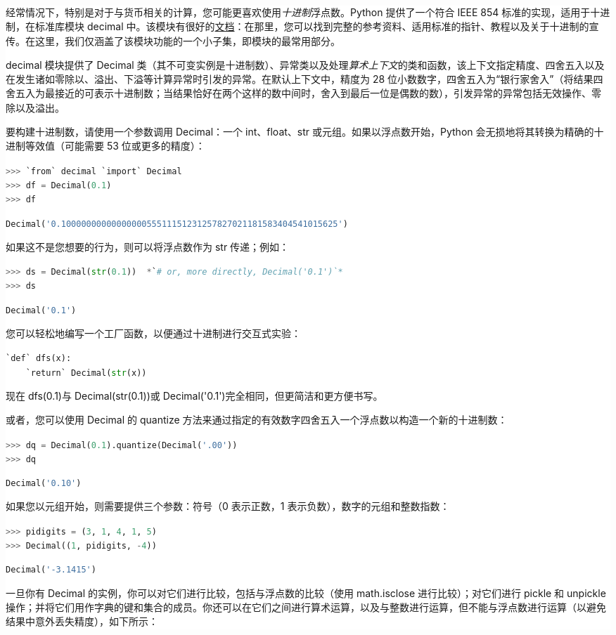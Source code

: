 经常情况下，特别是对于与货币相关的计算，您可能更喜欢使用*十进制*浮点数。Python 提供了一个符合 IEEE 854 标准的实现，适用于十进制，在标准库模块 decimal 中。该模块有很好的[文档](https://oreil.ly/3np33)：在那里，您可以找到完整的参考资料、适用标准的指针、教程以及关于十进制的宣传。在这里，我们仅涵盖了该模块功能的一个小子集，即模块的最常用部分。

decimal 模块提供了 Decimal 类（其不可变实例是十进制数）、异常类以及处理*算术上下文*的类和函数，该上下文指定精度、四舍五入以及在发生诸如零除以、溢出、下溢等计算异常时引发的异常。在默认上下文中，精度为 28 位小数数字，四舍五入为“银行家舍入”（将结果四舍五入为最接近的可表示十进制数；当结果恰好在两个这样的数中间时，舍入到最后一位是偶数的数），引发异常的异常包括无效操作、零除以及溢出。

要构建十进制数，请使用一个参数调用 Decimal：一个 int、float、str 或元组。如果以浮点数开始，Python 会无损地将其转换为精确的十进制等效值（可能需要 53 位或更多的精度）：

```py
>>> `from` decimal `import` Decimal
>>> df = Decimal(0.1)
>>> df
```

```py
Decimal('0.1000000000000000055511151231257827021181583404541015625')
```

如果这不是您想要的行为，则可以将浮点数作为 str 传递；例如：

```py
>>> ds = Decimal(str(0.1))  *`# or, more directly, Decimal('0.1')`*
>>> ds
```

```py
Decimal('0.1')
```

您可以轻松地编写一个工厂函数，以便通过十进制进行交互式实验：

```py
`def` dfs(x):
    `return` Decimal(str(x))
```

现在 dfs(0.1)与 Decimal(str(0.1))或 Decimal('0.1')完全相同，但更简洁和更方便书写。

或者，您可以使用 Decimal 的 quantize 方法来通过指定的有效数字四舍五入一个浮点数以构造一个新的十进制数：

```py
>>> dq = Decimal(0.1).quantize(Decimal('.00'))
>>> dq
```

```py
Decimal('0.10')
```

如果您以元组开始，则需要提供三个参数：符号（0 表示正数，1 表示负数），数字的元组和整数指数：

```py
>>> pidigits = (3, 1, 4, 1, 5)
>>> Decimal((1, pidigits, -4))
```

```py
Decimal('-3.1415')
```

一旦你有 Decimal 的实例，你可以对它们进行比较，包括与浮点数的比较（使用 math.isclose 进行比较）；对它们进行 pickle 和 unpickle 操作；并将它们用作字典的键和集合的成员。你还可以在它们之间进行算术运算，以及与整数进行运算，但不能与浮点数进行运算（以避免结果中意外丢失精度），如下所示：
